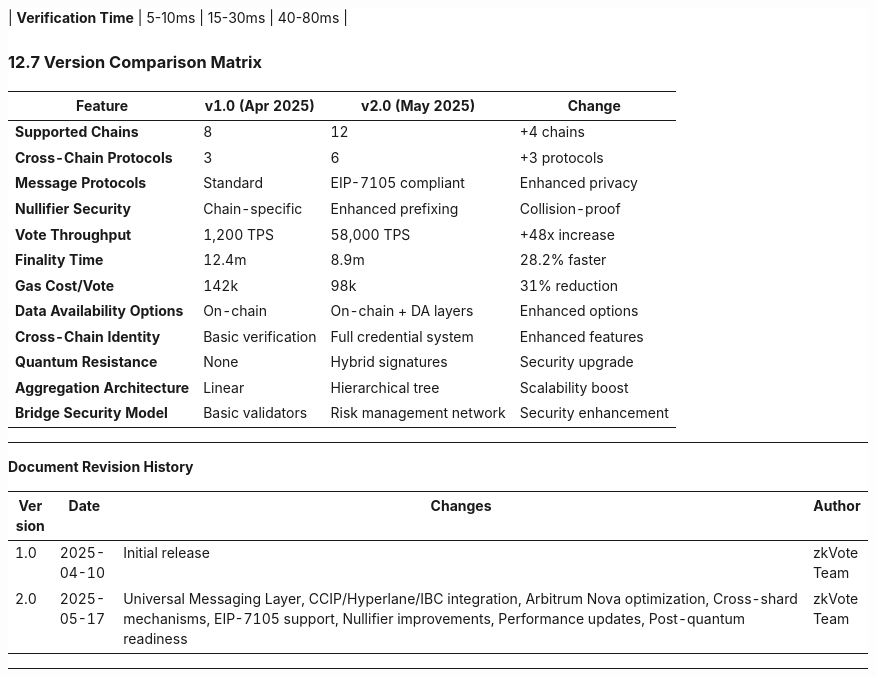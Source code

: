 | **Verification Time**   | 5-10ms                 | 15-30ms                        | 40-80ms                     |

### 12.7 Version Comparison Matrix

| Feature                       | v1.0 (Apr 2025)    | v2.0 (May 2025)         | Change               |
| ----------------------------- | ------------------ | ----------------------- | -------------------- |
| **Supported Chains**          | 8                  | 12                      | +4 chains            |
| **Cross-Chain Protocols**     | 3                  | 6                       | +3 protocols         |
| **Message Protocols**         | Standard           | EIP-7105 compliant      | Enhanced privacy     |
| **Nullifier Security**        | Chain-specific     | Enhanced prefixing      | Collision-proof      |
| **Vote Throughput**           | 1,200 TPS          | 58,000 TPS              | +48x increase        |
| **Finality Time**             | 12.4m              | 8.9m                    | 28.2% faster         |
| **Gas Cost/Vote**             | 142k               | 98k                     | 31% reduction        |
| **Data Availability Options** | On-chain           | On-chain + DA layers    | Enhanced options     |
| **Cross-Chain Identity**      | Basic verification | Full credential system  | Enhanced features    |
| **Quantum Resistance**        | None               | Hybrid signatures       | Security upgrade     |
| **Aggregation Architecture**  | Linear             | Hierarchical tree       | Scalability boost    |
| **Bridge Security Model**     | Basic validators   | Risk management network | Security enhancement |

---

**Document Revision History**

| Version | Date       | Changes                                                                                                                                                                                              | Author      |
| ------- | ---------- | ---------------------------------------------------------------------------------------------------------------------------------------------------------------------------------------------------- | ----------- |
| 1.0     | 2025-04-10 | Initial release                                                                                                                                                                                      | zkVote Team |
| 2.0     | 2025-05-17 | Universal Messaging Layer, CCIP/Hyperlane/IBC integration, Arbitrum Nova optimization, Cross-shard mechanisms, EIP-7105 support, Nullifier improvements, Performance updates, Post-quantum readiness | zkVote Team |

---
